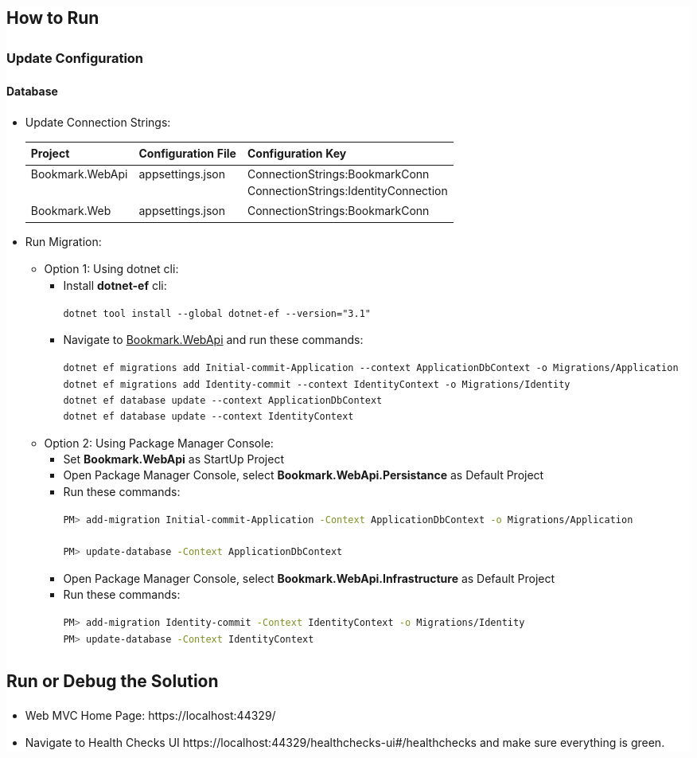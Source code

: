 ## How to Run
### Update Configuration

#### Database 
  
- Update Connection Strings:

  | Project  | Configuration File | Configuration Key |
  | -------- | ------------------ | ----------------- |
  | Bookmark.WebApi | appsettings.json | ConnectionStrings:BookmarkConn <br> ConnectionStrings:IdentityConnection |
  | Bookmark.Web | appsettings.json | ConnectionStrings:BookmarkConn |

- Run Migration:
  + Option 1: Using dotnet cli:
    + Install **dotnet-ef** cli:
      ```
      dotnet tool install --global dotnet-ef --version="3.1"
      ```
    + Navigate to [Bookmark.WebApi](https://github.com/es-hackathon/bookmark-dashboard-api/tree/develop/src/Bookmark.WebApi/) and run these commands:
      ```
      dotnet ef migrations add Initial-commit-Application --context ApplicationDbContext -o Migrations/Application
      dotnet ef migrations add Identity-commit --context IdentityContext -o Migrations/Identity
      dotnet ef database update --context ApplicationDbContext 
      dotnet ef database update --context IdentityContext 
      ```
  + Option 2: Using Package Manager Console:
    + Set **Bookmark.WebApi** as StartUp Project
    + Open Package Manager Console, select **Bookmark.WebApi.Persistance** as Default Project
    + Run these commands:
      ```sh
      PM> add-migration Initial-commit-Application -Context ApplicationDbContext -o Migrations/Application
      
      PM> update-database -Context ApplicationDbContext 
      ```
    + Open Package Manager Console, select **Bookmark.WebApi.Infrastructure** as Default Project
    + Run these commands:
      ```sh
      PM> add-migration Identity-commit -Context IdentityContext -o Migrations/Identity
      PM> update-database -Context IdentityContext 
      ```


## Run or Debug the Solution
- Web MVC Home Page: https://localhost:44329/

- Navigate to Health Checks UI https://localhost:44329/healthchecks-ui#/healthchecks and make sure everything is green.
